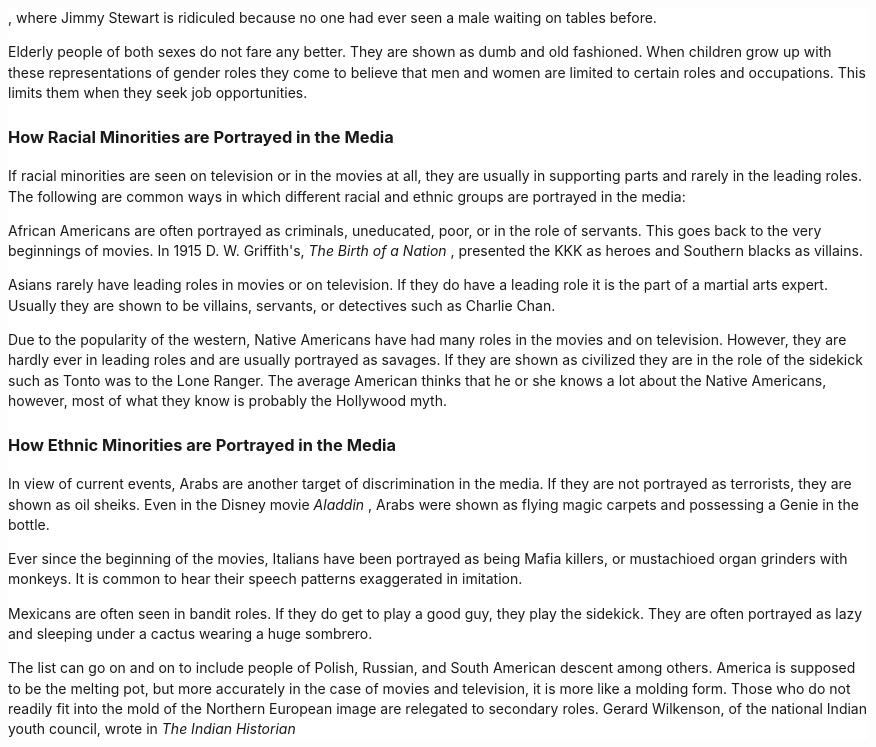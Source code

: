  </i>
 , where Jimmy Stewart is ridiculed because no one had ever seen a male waiting on tables before.
 <p>
  Elderly people of both sexes do not fare any better. They are shown as dumb and old fashioned. When children grow up with these representations of gender roles they come to believe that men and women are limited to certain roles and occupations. This limits them when they seek job opportunities.
 </p>
<h3>
  How Racial Minorities are Portrayed in the Media
 </h3>
 If racial minorities are seen on television or in the movies at all, they are usually in supporting parts and rarely in the leading roles. The following are common ways in which different racial and ethnic groups are portrayed in the media:



African Americans are often portrayed as criminals, uneducated, poor, or in the role of servants. This goes back to the very beginnings of movies. In 1915 D. W. Griffith's,
 <i>
  The Birth of a Nation
 </i>
 , presented the KKK as heroes and Southern blacks as villains.
<p>
  Asians rarely have leading roles in movies or on television. If they do have a leading role it is the part of a martial arts expert. Usually they are shown to be villains, servants, or detectives such as Charlie Chan.
 </p>
 <p>
  Due to the popularity of the western, Native Americans have had many roles in the movies and on television. However, they are hardly ever in leading roles and are usually portrayed as savages. If they are shown as civilized they are in the role of the sidekick such as Tonto was to the Lone Ranger. The average American thinks that he or she knows a lot about the Native Americans, however, most of what they know is probably the Hollywood myth.
 </p>
<h3>
  How Ethnic Minorities are Portrayed in the Media
 </h3>
 In view of current events, Arabs are another target of discrimination in the media. If they are not portrayed as terrorists, they are shown as oil sheiks. Even in the Disney movie
 <i>
  Aladdin
 </i>
 , Arabs were shown as flying magic carpets and possessing a Genie in the bottle. 



Ever since the beginning of the movies, Italians have been  portrayed as being Mafia killers, or mustachioed organ grinders with monkeys. It is common to hear their speech patterns exaggerated in imitation.
<p>
  Mexicans are often seen in bandit roles. If they do get to play a good guy,  they play the sidekick. They are often portrayed as lazy and sleeping under a cactus wearing a huge sombrero.
 </p>
<p>
  The list can go on and on to include people of Polish, Russian, and South American descent among others. America is supposed to be the melting pot, but more accurately in the case of movies and television, it is more like a molding form. Those who do not readily fit into the mold of the Northern European image are relegated to secondary roles. Gerard Wilkenson, of the national Indian youth council, wrote in
  <i>
   The Indian Historian
  </i>